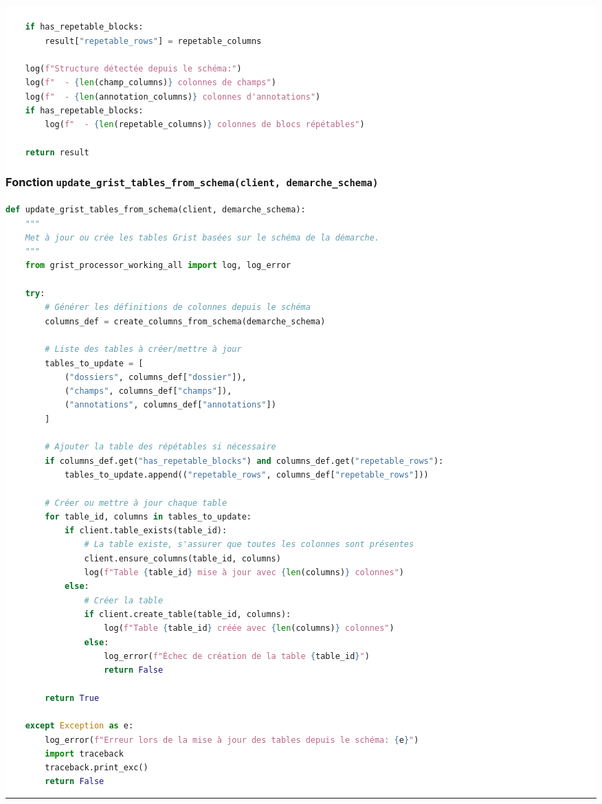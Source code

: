 ```python
    
    if has_repetable_blocks:
        result["repetable_rows"] = repetable_columns
    
    log(f"Structure détectée depuis le schéma:")
    log(f"  - {len(champ_columns)} colonnes de champs")
    log(f"  - {len(annotation_columns)} colonnes d'annotations")
    if has_repetable_blocks:
        log(f"  - {len(repetable_columns)} colonnes de blocs répétables")
    
    return result
```

### **Fonction `update_grist_tables_from_schema(client, demarche_schema)`**

```python
def update_grist_tables_from_schema(client, demarche_schema):
    """
    Met à jour ou crée les tables Grist basées sur le schéma de la démarche.
    """
    from grist_processor_working_all import log, log_error
    
    try:
        # Générer les définitions de colonnes depuis le schéma
        columns_def = create_columns_from_schema(demarche_schema)
        
        # Liste des tables à créer/mettre à jour
        tables_to_update = [
            ("dossiers", columns_def["dossier"]),
            ("champs", columns_def["champs"]),
            ("annotations", columns_def["annotations"])
        ]
        
        # Ajouter la table des répétables si nécessaire
        if columns_def.get("has_repetable_blocks") and columns_def.get("repetable_rows"):
            tables_to_update.append(("repetable_rows", columns_def["repetable_rows"]))
        
        # Créer ou mettre à jour chaque table
        for table_id, columns in tables_to_update:
            if client.table_exists(table_id):
                # La table existe, s'assurer que toutes les colonnes sont présentes
                client.ensure_columns(table_id, columns)
                log(f"Table {table_id} mise à jour avec {len(columns)} colonnes")
            else:
                # Créer la table
                if client.create_table(table_id, columns):
                    log(f"Table {table_id} créée avec {len(columns)} colonnes")
                else:
                    log_error(f"Échec de création de la table {table_id}")
                    return False
        
        return True
        
    except Exception as e:
        log_error(f"Erreur lors de la mise à jour des tables depuis le schéma: {e}")
        import traceback
        traceback.print_exc()
        return False
```

---